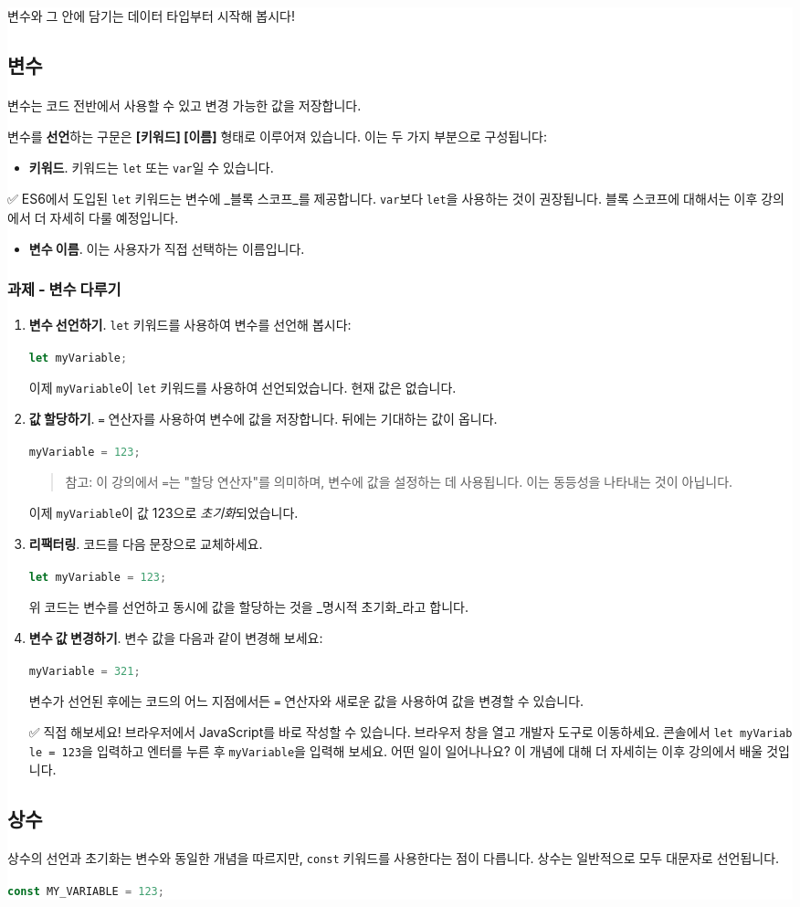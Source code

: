 변수와 그 안에 담기는 데이터 타입부터 시작해 봅시다!

## 변수

변수는 코드 전반에서 사용할 수 있고 변경 가능한 값을 저장합니다.

변수를 **선언**하는 구문은 **[키워드] [이름]** 형태로 이루어져 있습니다. 이는 두 가지 부분으로 구성됩니다:

- **키워드**. 키워드는 `let` 또는 `var`일 수 있습니다.  

✅ ES6에서 도입된 `let` 키워드는 변수에 _블록 스코프_를 제공합니다. `var`보다 `let`을 사용하는 것이 권장됩니다. 블록 스코프에 대해서는 이후 강의에서 더 자세히 다룰 예정입니다.
- **변수 이름**. 이는 사용자가 직접 선택하는 이름입니다.

### 과제 - 변수 다루기

1. **변수 선언하기**. `let` 키워드를 사용하여 변수를 선언해 봅시다:

    ```javascript
    let myVariable;
    ```

   이제 `myVariable`이 `let` 키워드를 사용하여 선언되었습니다. 현재 값은 없습니다.

1. **값 할당하기**. `=` 연산자를 사용하여 변수에 값을 저장합니다. 뒤에는 기대하는 값이 옵니다.

    ```javascript
    myVariable = 123;
    ```

   > 참고: 이 강의에서 `=`는 "할당 연산자"를 의미하며, 변수에 값을 설정하는 데 사용됩니다. 이는 동등성을 나타내는 것이 아닙니다.

   이제 `myVariable`이 값 123으로 *초기화*되었습니다.

1. **리팩터링**. 코드를 다음 문장으로 교체하세요.

    ```javascript
    let myVariable = 123;
    ```

    위 코드는 변수를 선언하고 동시에 값을 할당하는 것을 _명시적 초기화_라고 합니다.

1. **변수 값 변경하기**. 변수 값을 다음과 같이 변경해 보세요:

   ```javascript
   myVariable = 321;
   ```

   변수가 선언된 후에는 코드의 어느 지점에서든 `=` 연산자와 새로운 값을 사용하여 값을 변경할 수 있습니다.

   ✅ 직접 해보세요! 브라우저에서 JavaScript를 바로 작성할 수 있습니다. 브라우저 창을 열고 개발자 도구로 이동하세요. 콘솔에서 `let myVariable = 123`을 입력하고 엔터를 누른 후 `myVariable`을 입력해 보세요. 어떤 일이 일어나나요? 이 개념에 대해 더 자세히는 이후 강의에서 배울 것입니다.

## 상수

상수의 선언과 초기화는 변수와 동일한 개념을 따르지만, `const` 키워드를 사용한다는 점이 다릅니다. 상수는 일반적으로 모두 대문자로 선언됩니다.

```javascript
const MY_VARIABLE = 123;
```
